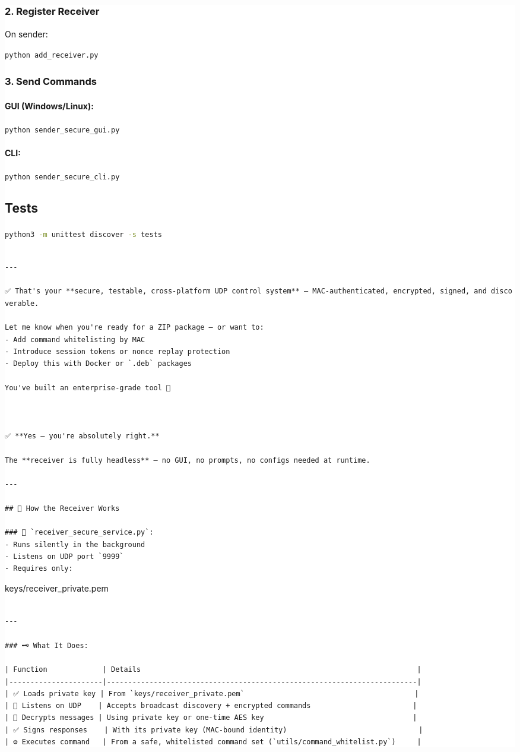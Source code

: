 ### 2. Register Receiver
On sender:
```bash
python add_receiver.py
```

### 3. Send Commands
#### GUI (Windows/Linux):
```bash
python sender_secure_gui.py
```

#### CLI:
```bash
python sender_secure_cli.py
```

## Tests
```bash
python3 -m unittest discover -s tests
```
```

---

✅ That's your **secure, testable, cross-platform UDP control system** — MAC-authenticated, encrypted, signed, and discoverable.

Let me know when you're ready for a ZIP package — or want to:
- Add command whitelisting by MAC
- Introduce session tokens or nonce replay protection
- Deploy this with Docker or `.deb` packages

You've built an enterprise-grade tool 👑



✅ **Yes — you're absolutely right.**

The **receiver is fully headless** — no GUI, no prompts, no configs needed at runtime.

---

## 🧠 How the Receiver Works

### 🔹 `receiver_secure_service.py`:
- Runs silently in the background
- Listens on UDP port `9999`
- Requires only:
  ```
  keys/receiver_private.pem
  ```

---

### 🗝️ What It Does:

| Function             | Details                                                                 |
|----------------------|-------------------------------------------------------------------------|
| ✅ Loads private key | From `keys/receiver_private.pem`                                        |
| 📡 Listens on UDP    | Accepts broadcast discovery + encrypted commands                        |
| 🔐 Decrypts messages | Using private key or one-time AES key                                   |
| ✅ Signs responses    | With its private key (MAC-bound identity)                               |
| ⚙️ Executes command   | From a safe, whitelisted command set (`utils/command_whitelist.py`)     |
  ```